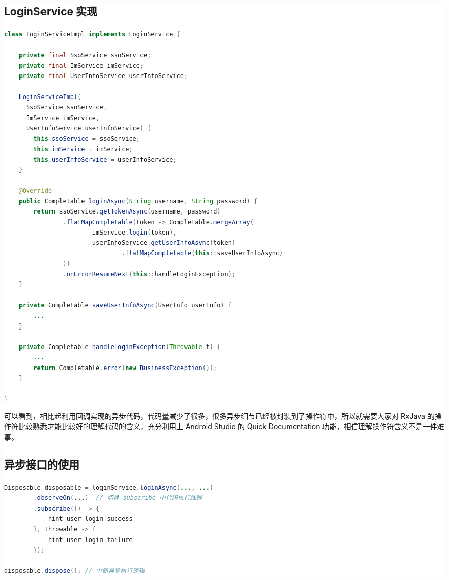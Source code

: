 ## LoginService 实现

```java
class LoginServiceImpl implements LoginService {

    private final SsoService ssoService;
    private final ImService imService;
    private final UserInfoService userInfoService;

    LoginServiceImpl(
      SsoService ssoService,
      ImService imService,
      UserInfoService userInfoService) {
        this.ssoService = ssoService;
        this.imService = imService;
        this.userInfoService = userInfoService;
    }

    @Override
    public Completable loginAsync(String username, String password) {
        return ssoService.getTokenAsync(username, password)
                .flatMapCompletable(token -> Completable.mergeArray(
                        imService.login(token),
                        userInfoService.getUserInfoAsync(token)
                                .flatMapCompletable(this::saveUserInfoAsync)
                ))
                .onErrorResumeNext(this::handleLoginException);
    }

    private Completable saveUserInfoAsync(UserInfo userInfo) {
        ...
    }

    private Completable handleLoginException(Throwable t) {
        ...
        return Completable.error(new BusinessException());
    }

}
```

可以看到，相比起利用回调实现的异步代码，代码量减少了很多，很多异步细节已经被封装到了操作符中，所以就需要大家对 RxJava 的操作符比较熟悉才能比较好的理解代码的含义，充分利用上 Android Studio 的 Quick Documentation 功能，相信理解操作符含义不是一件难事。

## 异步接口的使用

```java
Disposable disposable = loginService.loginAsync(..., ...)
        .observeOn(...)  // 切换 subscribe 中代码执行线程
        .subscribe(() -> {
            hint user login success
        }, throwable -> {
            hint user login failure
        });

disposable.dispose(); // 中断异步执行逻辑
```
